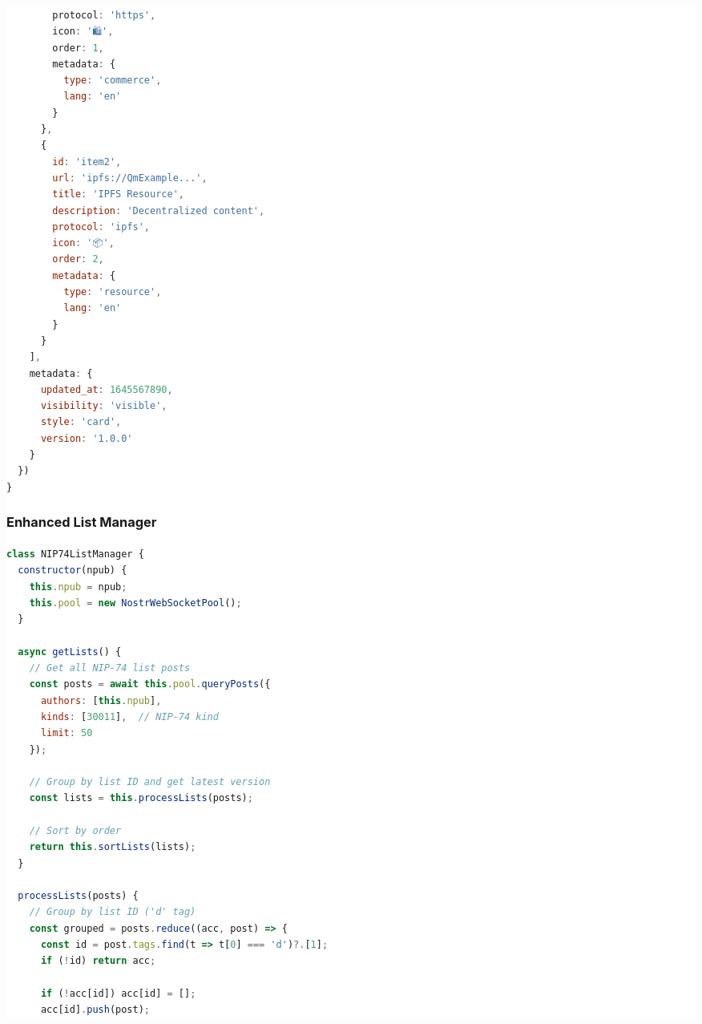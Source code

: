 ```javascript
        protocol: 'https',
        icon: '🛍️',
        order: 1,
        metadata: {
          type: 'commerce',
          lang: 'en'
        }
      },
      {
        id: 'item2',
        url: 'ipfs://QmExample...',
        title: 'IPFS Resource',
        description: 'Decentralized content',
        protocol: 'ipfs',
        icon: '📦',
        order: 2,
        metadata: {
          type: 'resource',
          lang: 'en'
        }
      }
    ],
    metadata: {
      updated_at: 1645567890,
      visibility: 'visible',
      style: 'card',
      version: '1.0.0'
    }
  })
}
```

### Enhanced List Manager
```javascript
class NIP74ListManager {
  constructor(npub) {
    this.npub = npub;
    this.pool = new NostrWebSocketPool();
  }

  async getLists() {
    // Get all NIP-74 list posts
    const posts = await this.pool.queryPosts({
      authors: [this.npub],
      kinds: [30011],  // NIP-74 kind
      limit: 50
    });

    // Group by list ID and get latest version
    const lists = this.processLists(posts);
    
    // Sort by order
    return this.sortLists(lists);
  }

  processLists(posts) {
    // Group by list ID ('d' tag)
    const grouped = posts.reduce((acc, post) => {
      const id = post.tags.find(t => t[0] === 'd')?.[1];
      if (!id) return acc;
      
      if (!acc[id]) acc[id] = [];
      acc[id].push(post);
```